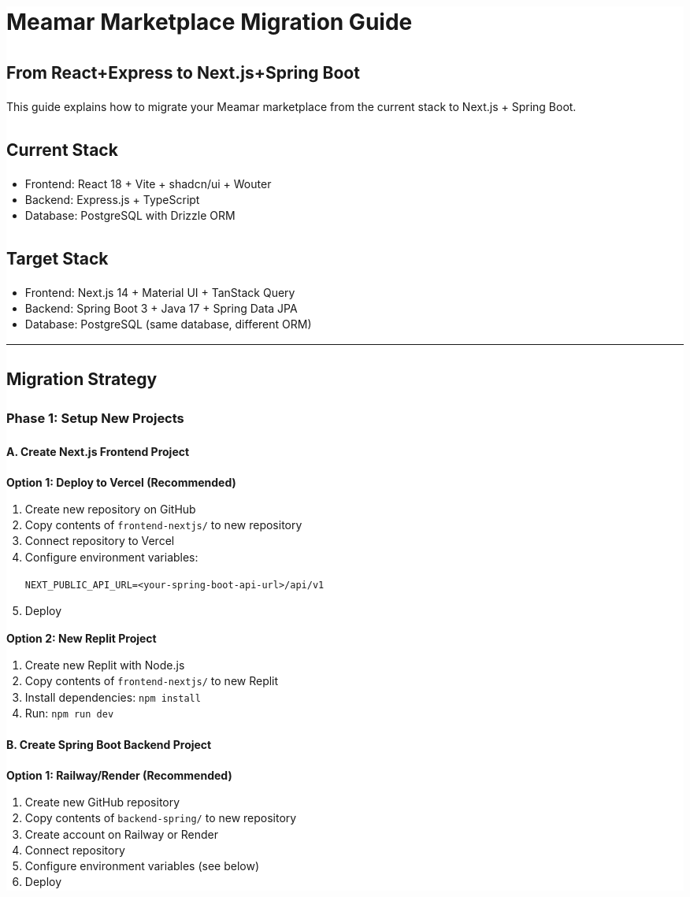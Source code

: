 # Meamar Marketplace Migration Guide
## From React+Express to Next.js+Spring Boot

This guide explains how to migrate your Meamar marketplace from the current stack to Next.js + Spring Boot.

## Current Stack
- Frontend: React 18 + Vite + shadcn/ui + Wouter
- Backend: Express.js + TypeScript
- Database: PostgreSQL with Drizzle ORM

## Target Stack
- Frontend: Next.js 14 + Material UI + TanStack Query
- Backend: Spring Boot 3 + Java 17 + Spring Data JPA
- Database: PostgreSQL (same database, different ORM)

---

## Migration Strategy

### Phase 1: Setup New Projects

#### A. Create Next.js Frontend Project

**Option 1: Deploy to Vercel (Recommended)**
1. Create new repository on GitHub
2. Copy contents of `frontend-nextjs/` to new repository
3. Connect repository to Vercel
4. Configure environment variables:
   ```
   NEXT_PUBLIC_API_URL=<your-spring-boot-api-url>/api/v1
   ```
5. Deploy

**Option 2: New Replit Project**
1. Create new Replit with Node.js
2. Copy contents of `frontend-nextjs/` to new Replit
3. Install dependencies: `npm install`
4. Run: `npm run dev`

#### B. Create Spring Boot Backend Project

**Option 1: Railway/Render (Recommended)**
1. Create new GitHub repository
2. Copy contents of `backend-spring/` to new repository
3. Create account on Railway or Render
4. Connect repository
5. Configure environment variables (see below)
6. Deploy
